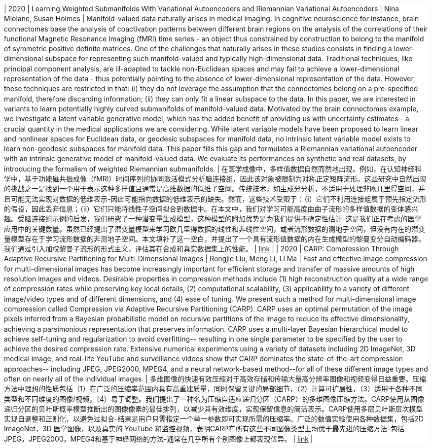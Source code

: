 | 2020 | Learning Weighted Submanifolds With Variational Autoencoders and Riemannian Variational Autoencoders | Nina Miolane,  Susan Holmes | Manifold-valued data naturally arises in medical imaging. In cognitive neuroscience for instance, brain connectomes base the analysis of coactivation patterns between different brain regions on the analysis of the correlations of their functional Magnetic Resonance Imaging (fMRI) time series - an object thus constrained by construction to belong to the manifold of symmetric positive definite matrices. One of the challenges that naturally arises in these studies consists in finding a lower-dimensional subspace for representing such manifold-valued and typically high-dimensional data. Traditional techniques, like principal component analysis, are ill-adapted to tackle non-Euclidean spaces and may fail to achieve a lower-dimensional representation of the data - thus potentially pointing to the absence of lower-dimensional representation of the data. However, these techniques are restricted in that: (i) they do not leverage the assumption that the connectomes belong on a pre-specified manifold, therefore discarding information; (ii) they can only fit a linear subspace to the data. In this paper, we are interested in variants to learn potentially highly curved submanifolds of manifold-valued data. Motivated by the brain connectomes example, we investigate a latent variable generative model, which has the added benefit of providing us with uncertainty estimates - a crucial quantity in the medical applications we are considering. While latent variable models have been proposed to learn linear and nonlinear spaces for Euclidean data, or geodesic subspaces for manifold data, no intrinsic latent variable model exists to learn non-geodesic subspaces for manifold data. This paper fills this gap and formulates a Riemannian variational autoencoder with an intrinsic generative model of manifold-valued data. We evaluate its performances on synthetic and real datasets, by introducing the formalism of weighted Riemannian submanifolds. | 在医学成像中，多样值数据自然而然地出现。例如，在认知神经科学中，基于功能磁共振成像（fMRI）时间序列的协同激活模式分析脑连接组，因此该对象被限制为对称正定矩阵流形。这些研究中自然出现的挑战之一是找到一个用于表示这种多样值且通常是高维数据的低维子空间。传统技术，如主成分分析，不适用于处理非欧几里得空间，并且可能无法实现对数据的低维表示-因此可能指向数据的低维表示的缺失。然而，这些技术受限于：（i）它们不利用连接组属于预先指定流形的假设，因此丢弃信息；（ii）它们只能将线性子空间拟合到数据中。在本文中，我们对学习可能高度曲曲子流形的多样值数据的变体感兴趣。受脑连接组示例的启发，我们研究了一种潜变量生成模型，这种模型的附加优势是为我们提供不确定性估计-这是我们正在考虑的医学应用中的关键数量。虽然已经提出了潜变量模型来学习欧几里得数据的线性和非线性空间，或者流形数据的测地子空间，但没有内在的潜变量模型存在于学习流形数据的非测地子空间。本文填补了这一空白，并提出了一个具有流形值数据的内在生成模型的黎曼变分自动编码器。我们通过引入加权黎曼子流形的形式主义，评估其在合成和真实数据集上的性能。 | [link](https://openaccess.thecvf.com/content_CVPR_2020/papers/Miolane_Learning_Weighted_Submanifolds_With_Variational_Autoencoders_and_Riemannian_Variational_Autoencoders_CVPR_2020_paper.pdf) |
| 2020 | CARP: Compression Through Adaptive Recursive Partitioning for Multi-Dimensional Images | Rongjie Liu,  Meng Li,  Li Ma | Fast and effective image compression for multi-dimensional images has become increasingly important for efficient storage and transfer of massive amounts of high resolution images and videos. Desirable properties in compression methods include (1) high reconstruction quality at a wide range of compression rates while preserving key local details, (2) computational scalability, (3) applicability to a variety of different image/video types and of different dimensions, and (4) ease of tuning. We present such a method for multi-dimensional image compression called Compression via Adaptive Recursive Partitioning (CARP). CARP uses an optimal permutation of the image pixels inferred from a Bayesian probabilistic model on recursive partitions of the image to reduce its effective dimensionality, achieving a parsimonious representation that preserves information. CARP uses a multi-layer Bayesian hierarchical model to achieve self-tuning and regularization to avoid overfitting-- resulting in one single parameter to be specified by the user to achieve the desired compression rate. Extensive numerical experiments using a variety of datasets including 2D ImageNet, 3D medical image, and real-life YouTube and surveillance videos show that CARP dominates the state-of-the-art compression approaches-- including JPEG, JPEG2000, MPEG4, and a neural network-based method--for all of these different image types and often on nearly all of the individual images. | 多维图像的快速有效压缩对于高效存储和传输大量高分辨率图像和视频变得日益重要。压缩方法中理想的性质包括（1）在广泛的压缩率范围内具有高重建质量，同时保留关键的局部细节，（2）计算可扩展性，（3）适用于各种不同类型和不同维度的图像/视频，（4）易于调整。我们提出了一种名为压缩自适应递归分区（CARP）的多维图像压缩方法。CARP使用从图像递归分区的贝叶斯概率模型推断出的图像像素的最佳排列，以减少其有效维度，实现保留信息的简洁表示。CARP使用多层贝叶斯层次模型实现自调整和正则化，以避免过拟合-结果是用户只需指定一个单一参数即可实现所需的压缩率。广泛的数值实验使用各种数据集，包括2D ImageNet，3D 医学图像，以及真实的 YouTube 和监控视频，表明CARP在所有这些不同图像类型上均优于最先进的压缩方法-包括JPEG，JPEG2000，MPEG4和基于神经网络的方法-通常在几乎所有个别图像上都表现优异。 | [link](https://openaccess.thecvf.com/content_CVPR_2020/papers/Liu_CARP_Compression_Through_Adaptive_Recursive_Partitioning_for_Multi-Dimensional_Images_CVPR_2020_paper.pdf) |